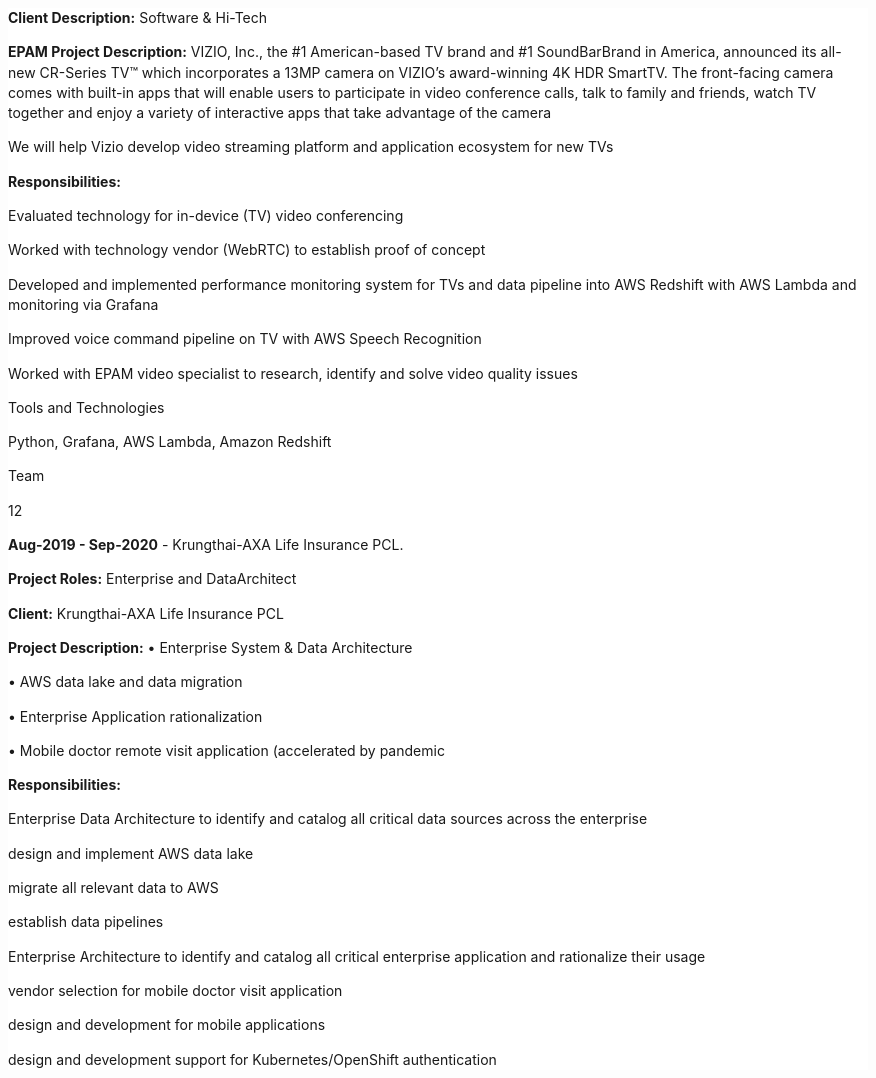 **Client Description:** Software & Hi-Tech

**EPAM Project Description:** VIZIO, Inc., the #1 American-based TV brand and #1 SoundBarBrand in America, announced its all-new CR-Series TV™ which incorporates a 13MP camera on VIZIO’s award-winning 4K HDR SmartTV. The front-facing camera comes with built-in apps that will enable users to participate in video conference calls, talk to family and friends, watch TV together and enjoy a variety of interactive apps that take advantage of the camera

We will help Vizio develop video streaming platform and application ecosystem for new TVs

**Responsibilities:**

Evaluated technology for in-device (TV) video conferencing

Worked with technology vendor (WebRTC) to establish proof of concept

Developed and implemented performance monitoring system for TVs and data pipeline into AWS Redshift with AWS Lambda and monitoring via Grafana

Improved voice command pipeline on TV with AWS Speech Recognition

Worked with EPAM video specialist to research, identify and solve video quality issues

Tools and Technologies

Python, Grafana, AWS Lambda, Amazon Redshift

Team

12

**Aug-2019 - Sep-2020** - Krungthai-AXA Life Insurance PCL.

**Project Roles:** Enterprise and DataArchitect

**Client:** Krungthai-AXA Life Insurance PCL

**Project Description:** • Enterprise System & Data Architecture

• AWS data lake and data migration

• Enterprise Application rationalization

• Mobile doctor remote visit application (accelerated by pandemic

**Responsibilities:**

Enterprise Data Architecture to identify and catalog all critical data sources across the enterprise

design and implement AWS data lake

migrate all relevant data to AWS

establish data pipelines

Enterprise Architecture to identify and catalog all critical enterprise application and rationalize their usage

vendor selection for mobile doctor visit application

design and development for mobile applications

design and development support for Kubernetes/OpenShift authentication
